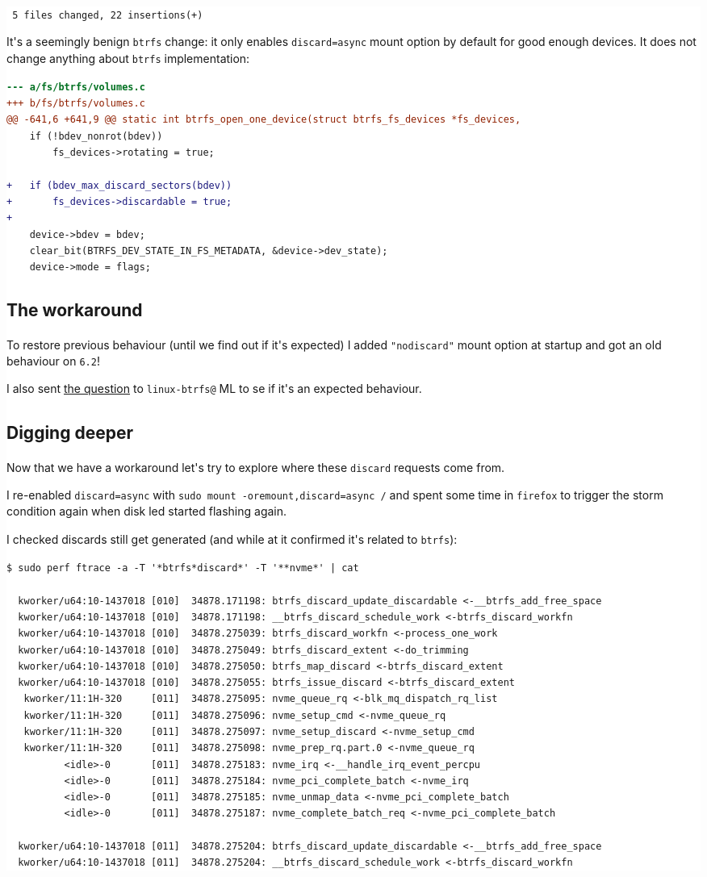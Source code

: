 ```
 5 files changed, 22 insertions(+)
```

It's a seemingly benign `btrfs` change: it only enables `discard=async`
mount option by default for good enough devices. It does not change
anything about `btrfs` implementation:

```diff
--- a/fs/btrfs/volumes.c
+++ b/fs/btrfs/volumes.c
@@ -641,6 +641,9 @@ static int btrfs_open_one_device(struct btrfs_fs_devices *fs_devices,
 	if (!bdev_nonrot(bdev))
 		fs_devices->rotating = true;

+	if (bdev_max_discard_sectors(bdev))
+		fs_devices->discardable = true;
+
 	device->bdev = bdev;
 	clear_bit(BTRFS_DEV_STATE_IN_FS_METADATA, &device->dev_state);
 	device->mode = flags;

```

## The workaround

To restore previous behaviour (until we find out if it's expected) I
added `"nodiscard"` mount option at startup and got an old behaviour on
`6.2`!

I also sent [the question](https://www.spinics.net/lists/linux-btrfs/msg133128.html)
to `linux-btrfs@` ML to se if it's an expected behaviour.

## Digging deeper

Now that we have a workaround let's try to explore where these `discard`
requests come from.

I re-enabled `discard=async` with `sudo mount -oremount,discard=async /`
and spent some time in `firefox` to trigger the storm condition again
when disk led started flashing again.

I checked discards still get generated (and while at it confirmed it's
related to `btrfs`):

```
$ sudo perf ftrace -a -T '*btrfs*discard*' -T '**nvme*' | cat

  kworker/u64:10-1437018 [010]  34878.171198: btrfs_discard_update_discardable <-__btrfs_add_free_space
  kworker/u64:10-1437018 [010]  34878.171198: __btrfs_discard_schedule_work <-btrfs_discard_workfn
  kworker/u64:10-1437018 [010]  34878.275039: btrfs_discard_workfn <-process_one_work
  kworker/u64:10-1437018 [010]  34878.275049: btrfs_discard_extent <-do_trimming
  kworker/u64:10-1437018 [010]  34878.275050: btrfs_map_discard <-btrfs_discard_extent
  kworker/u64:10-1437018 [010]  34878.275055: btrfs_issue_discard <-btrfs_discard_extent
   kworker/11:1H-320     [011]  34878.275095: nvme_queue_rq <-blk_mq_dispatch_rq_list
   kworker/11:1H-320     [011]  34878.275096: nvme_setup_cmd <-nvme_queue_rq
   kworker/11:1H-320     [011]  34878.275097: nvme_setup_discard <-nvme_setup_cmd
   kworker/11:1H-320     [011]  34878.275098: nvme_prep_rq.part.0 <-nvme_queue_rq
          <idle>-0       [011]  34878.275183: nvme_irq <-__handle_irq_event_percpu
          <idle>-0       [011]  34878.275184: nvme_pci_complete_batch <-nvme_irq
          <idle>-0       [011]  34878.275185: nvme_unmap_data <-nvme_pci_complete_batch
          <idle>-0       [011]  34878.275187: nvme_complete_batch_req <-nvme_pci_complete_batch

  kworker/u64:10-1437018 [011]  34878.275204: btrfs_discard_update_discardable <-__btrfs_add_free_space
  kworker/u64:10-1437018 [011]  34878.275204: __btrfs_discard_schedule_work <-btrfs_discard_workfn
```
